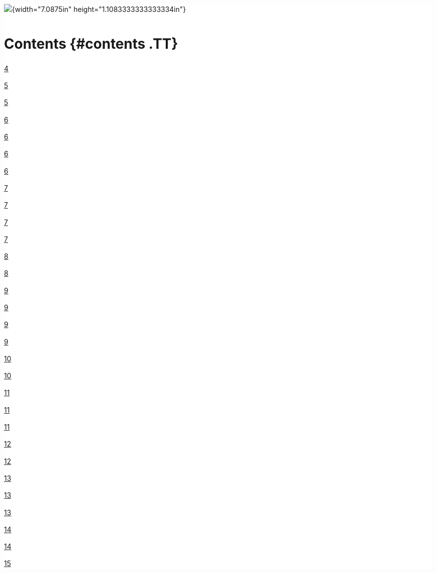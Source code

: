 ![](media/image1.jpeg){width="7.0875in" height="1.1083333333333334in"}

Contents {#contents .TT}
========

[4](#foreword)

[5](#scope)

[5](#references)

[6](#definitions-symbols-and-abbreviations)

[6](#definitions)

[6](#abbreviations)

[6](#selective-disabling-of-3gpp-ue-capabilities-management-object)

[7](#management-object-parameters)

[7](#general)

[7](#node-x)

[7](#xname)

[8](#xcs_calls)

[8](#x-cs_emergencycalls)

[9](#a-xcs_emergencycallsx)

[9](#b-xcs_emergencycallsxcountry)

[9](#c-xcs_emergencycallsxcountrynetwork)

[9](#xsupplementaryservices)

[10](#xcs_sms)

[10](#xps_sms)

[11](#xcs_lcs)

[11](#xps_lcs)

[11](#xgprs_sm_pdp)

[12](#xgprs_sm_mbms)

[12](#a-xeps_sm_eps)

[13](#b-xapn)

[13](#c-xtrafficmappinginfo)

[13](#d-xnumberofpacketfilters)

[14](#e-xpacketfilterlist)

[14](#f-x5gs_sm_pdu)

[15](#xims)
